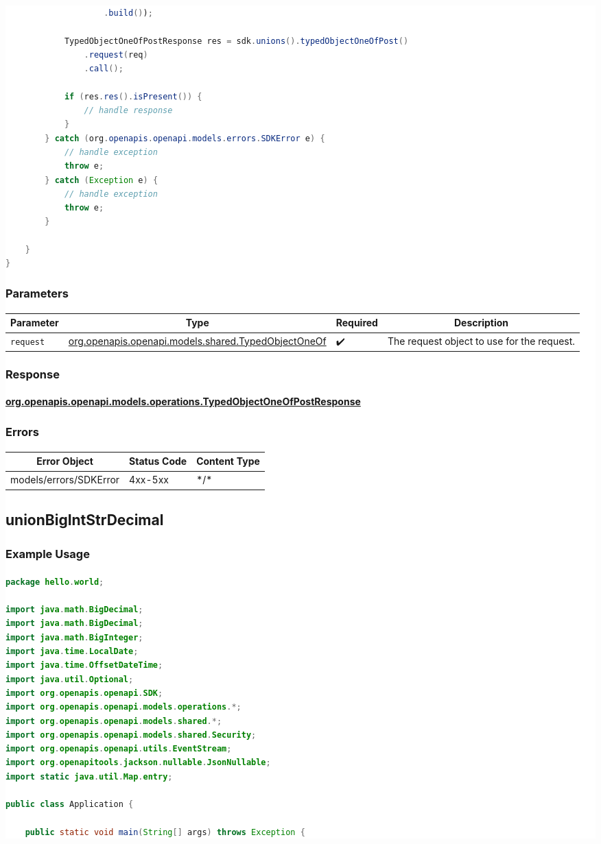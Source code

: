 ```java
                    .build());

            TypedObjectOneOfPostResponse res = sdk.unions().typedObjectOneOfPost()
                .request(req)
                .call();

            if (res.res().isPresent()) {
                // handle response
            }
        } catch (org.openapis.openapi.models.errors.SDKError e) {
            // handle exception
            throw e;
        } catch (Exception e) {
            // handle exception
            throw e;
        }

    }
}
```

### Parameters

| Parameter                                                                                      | Type                                                                                           | Required                                                                                       | Description                                                                                    |
| ---------------------------------------------------------------------------------------------- | ---------------------------------------------------------------------------------------------- | ---------------------------------------------------------------------------------------------- | ---------------------------------------------------------------------------------------------- |
| `request`                                                                                      | [org.openapis.openapi.models.shared.TypedObjectOneOf](../../models/shared/TypedObjectOneOf.md) | :heavy_check_mark:                                                                             | The request object to use for the request.                                                     |


### Response

**[org.openapis.openapi.models.operations.TypedObjectOneOfPostResponse](../../models/operations/TypedObjectOneOfPostResponse.md)**
### Errors

| Error Object           | Status Code            | Content Type           |
| ---------------------- | ---------------------- | ---------------------- |
| models/errors/SDKError | 4xx-5xx                | \*\/*                  |

## unionBigIntStrDecimal

### Example Usage

```java
package hello.world;

import java.math.BigDecimal;
import java.math.BigDecimal;
import java.math.BigInteger;
import java.time.LocalDate;
import java.time.OffsetDateTime;
import java.util.Optional;
import org.openapis.openapi.SDK;
import org.openapis.openapi.models.operations.*;
import org.openapis.openapi.models.shared.*;
import org.openapis.openapi.models.shared.Security;
import org.openapis.openapi.utils.EventStream;
import org.openapitools.jackson.nullable.JsonNullable;
import static java.util.Map.entry;

public class Application {

    public static void main(String[] args) throws Exception {
```